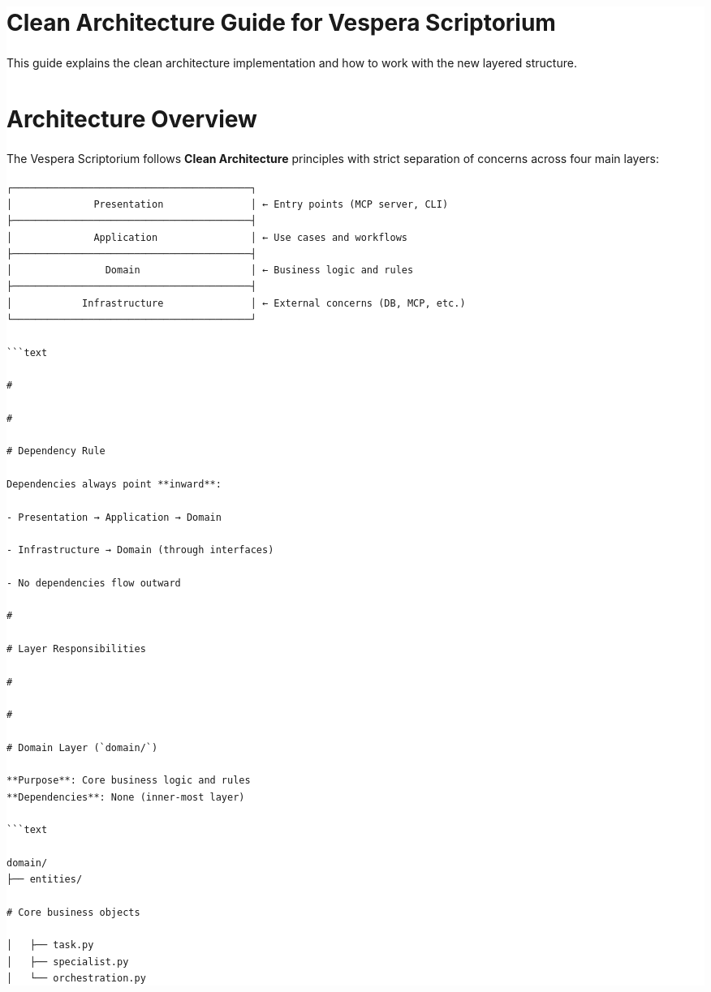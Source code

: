 

# Clean Architecture Guide for Vespera Scriptorium

This guide explains the clean architecture implementation and how to work with the new layered structure.

#

# Architecture Overview

The Vespera Scriptorium follows **Clean Architecture** principles with strict separation of concerns across four main layers:

```text
┌─────────────────────────────────────────┐
│              Presentation               │ ← Entry points (MCP server, CLI)
├─────────────────────────────────────────┤
│              Application                │ ← Use cases and workflows
├─────────────────────────────────────────┤
│                Domain                   │ ← Business logic and rules
├─────────────────────────────────────────┤
│            Infrastructure               │ ← External concerns (DB, MCP, etc.)
└─────────────────────────────────────────┘

```text

#

#

# Dependency Rule

Dependencies always point **inward**:

- Presentation → Application → Domain

- Infrastructure → Domain (through interfaces)

- No dependencies flow outward

#

# Layer Responsibilities

#

#

# Domain Layer (`domain/`)

**Purpose**: Core business logic and rules
**Dependencies**: None (inner-most layer)

```text

domain/
├── entities/           

# Core business objects

│   ├── task.py
│   ├── specialist.py
│   └── orchestration.py
```